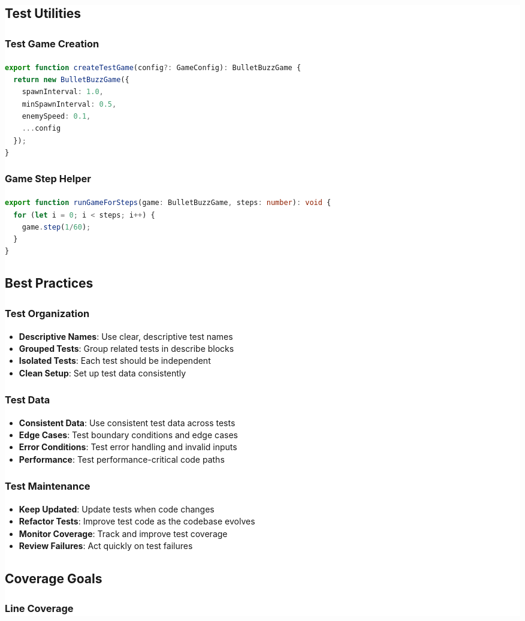 ## Test Utilities

### Test Game Creation

```typescript
export function createTestGame(config?: GameConfig): BulletBuzzGame {
  return new BulletBuzzGame({
    spawnInterval: 1.0,
    minSpawnInterval: 0.5,
    enemySpeed: 0.1,
    ...config
  });
}
```

### Game Step Helper

```typescript
export function runGameForSteps(game: BulletBuzzGame, steps: number): void {
  for (let i = 0; i < steps; i++) {
    game.step(1/60);
  }
}
```

## Best Practices

### Test Organization

- **Descriptive Names**: Use clear, descriptive test names
- **Grouped Tests**: Group related tests in describe blocks
- **Isolated Tests**: Each test should be independent
- **Clean Setup**: Set up test data consistently

### Test Data

- **Consistent Data**: Use consistent test data across tests
- **Edge Cases**: Test boundary conditions and edge cases
- **Error Conditions**: Test error handling and invalid inputs
- **Performance**: Test performance-critical code paths

### Test Maintenance

- **Keep Updated**: Update tests when code changes
- **Refactor Tests**: Improve test code as the codebase evolves
- **Monitor Coverage**: Track and improve test coverage
- **Review Failures**: Act quickly on test failures

## Coverage Goals

### Line Coverage
